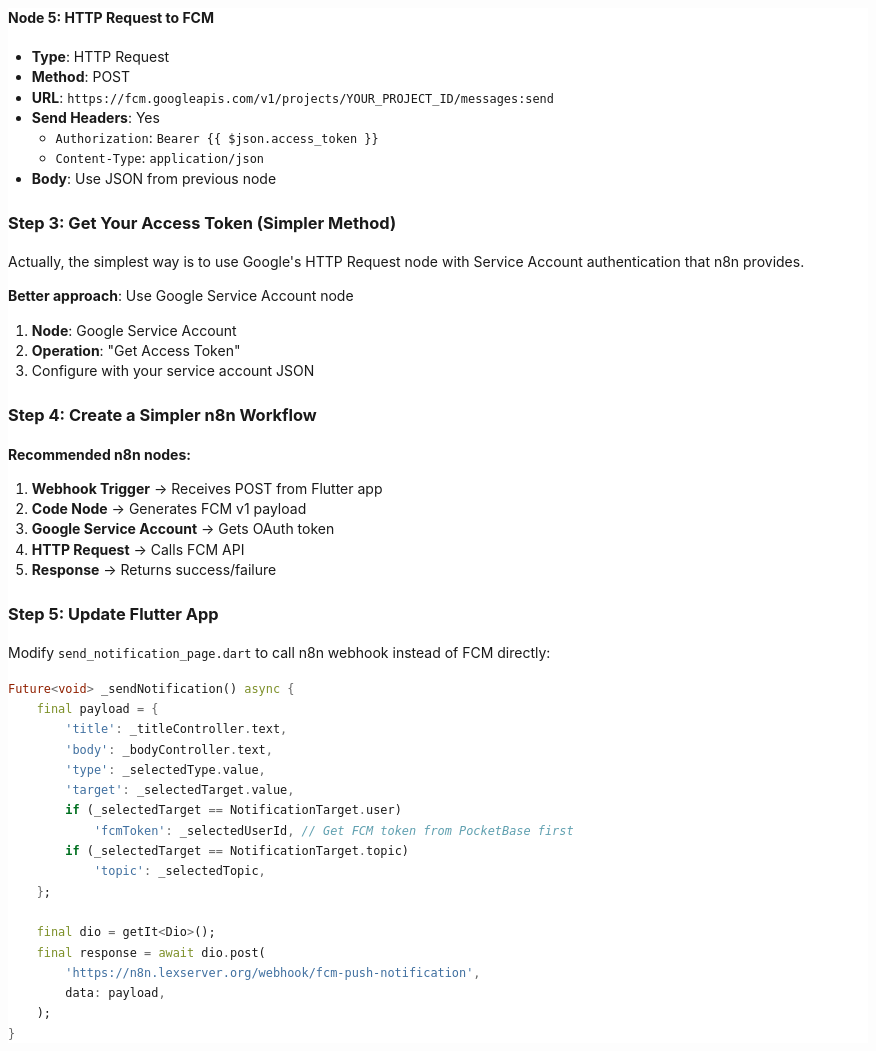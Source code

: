 #### Node 5: HTTP Request to FCM
- **Type**: HTTP Request
- **Method**: POST
- **URL**: `https://fcm.googleapis.com/v1/projects/YOUR_PROJECT_ID/messages:send`
- **Send Headers**: Yes
  - `Authorization`: `Bearer {{ $json.access_token }}`
  - `Content-Type`: `application/json`
- **Body**: Use JSON from previous node

### Step 3: Get Your Access Token (Simpler Method)

Actually, the simplest way is to use Google's HTTP Request node with Service Account authentication that n8n provides.

**Better approach**: Use Google Service Account node

1. **Node**: Google Service Account
2. **Operation**: "Get Access Token"
3. Configure with your service account JSON

### Step 4: Create a Simpler n8n Workflow

**Recommended n8n nodes:**

1. **Webhook Trigger** → Receives POST from Flutter app
2. **Code Node** → Generates FCM v1 payload
3. **Google Service Account** → Gets OAuth token
4. **HTTP Request** → Calls FCM API
5. **Response** → Returns success/failure

### Step 5: Update Flutter App

Modify `send_notification_page.dart` to call n8n webhook instead of FCM directly:

```dart
Future<void> _sendNotification() async {
    final payload = {
        'title': _titleController.text,
        'body': _bodyController.text,
        'type': _selectedType.value,
        'target': _selectedTarget.value,
        if (_selectedTarget == NotificationTarget.user)
            'fcmToken': _selectedUserId, // Get FCM token from PocketBase first
        if (_selectedTarget == NotificationTarget.topic)
            'topic': _selectedTopic,
    };
    
    final dio = getIt<Dio>();
    final response = await dio.post(
        'https://n8n.lexserver.org/webhook/fcm-push-notification',
        data: payload,
    );
}
```
